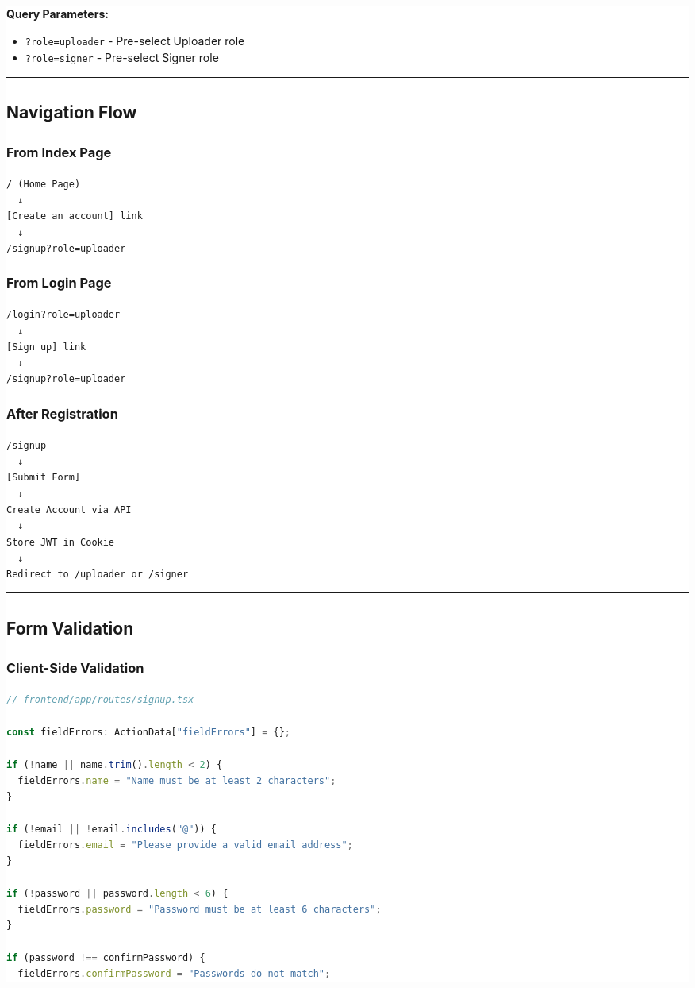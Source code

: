 **Query Parameters:**
- `?role=uploader` - Pre-select Uploader role
- `?role=signer` - Pre-select Signer role

---

## Navigation Flow

### From Index Page
```
/ (Home Page)
  ↓
[Create an account] link
  ↓
/signup?role=uploader
```

### From Login Page
```
/login?role=uploader
  ↓
[Sign up] link
  ↓
/signup?role=uploader
```

### After Registration
```
/signup
  ↓
[Submit Form]
  ↓
Create Account via API
  ↓
Store JWT in Cookie
  ↓
Redirect to /uploader or /signer
```

---

## Form Validation

### Client-Side Validation

```typescript
// frontend/app/routes/signup.tsx

const fieldErrors: ActionData["fieldErrors"] = {};

if (!name || name.trim().length < 2) {
  fieldErrors.name = "Name must be at least 2 characters";
}

if (!email || !email.includes("@")) {
  fieldErrors.email = "Please provide a valid email address";
}

if (!password || password.length < 6) {
  fieldErrors.password = "Password must be at least 6 characters";
}

if (password !== confirmPassword) {
  fieldErrors.confirmPassword = "Passwords do not match";
```
